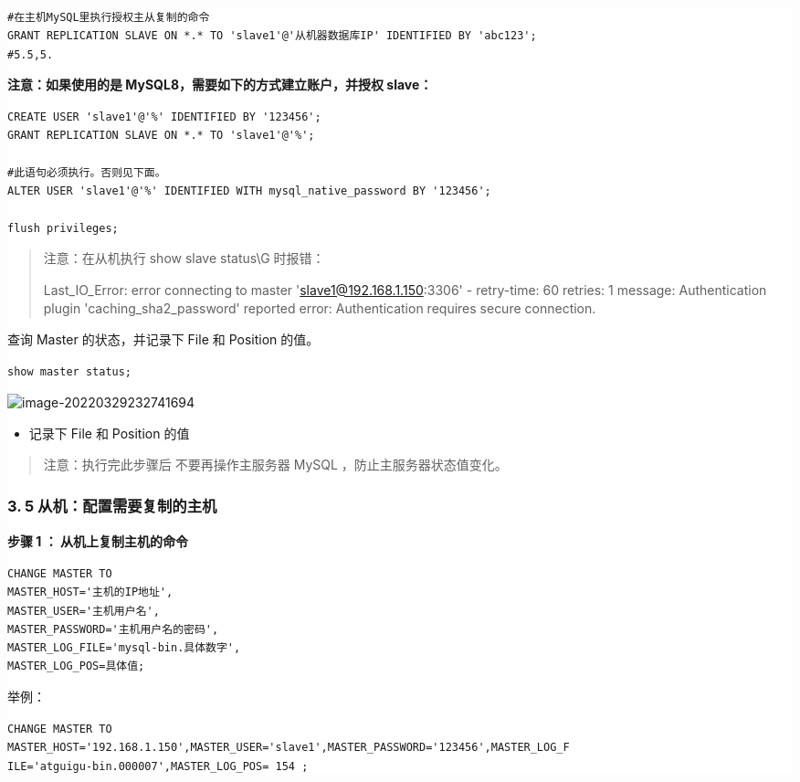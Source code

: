 ```mysql
#在主机MySQL里执行授权主从复制的命令
GRANT REPLICATION SLAVE ON *.* TO 'slave1'@'从机器数据库IP' IDENTIFIED BY 'abc123';
#5.5,5.
```

**注意：如果使用的是 MySQL8，需要如下的方式建立账户，并授权 slave：**

```mysql
CREATE USER 'slave1'@'%' IDENTIFIED BY '123456';
GRANT REPLICATION SLAVE ON *.* TO 'slave1'@'%';

#此语句必须执行。否则见下面。
ALTER USER 'slave1'@'%' IDENTIFIED WITH mysql_native_password BY '123456';

flush privileges;
```

> 注意：在从机执行 show slave status\G 时报错：
>
> Last_IO_Error: error connecting to master 'slave1@192.168.1.150:3306' - retry-time: 60 retries: 1
> message: Authentication plugin 'caching_sha2_password' reported error: Authentication requires
> secure connection.

查询 Master 的状态，并记录下 File 和 Position 的值。

```mysql
show master status;

```

![image-20220329232741694](https://xingqiu-tuchuang-1256524210.cos.ap-shanghai.myqcloud.com/8919/yank-note-picgo-image-20220329232741694.png)

-   记录下 File 和 Position 的值

> 注意：执行完此步骤后 不要再操作主服务器 MySQL ，防止主服务器状态值变化。

### 3. 5 从机：配置需要复制的主机

**步骤 1 ： 从机上复制主机的命令**

```mysql
CHANGE MASTER TO
MASTER_HOST='主机的IP地址',
MASTER_USER='主机用户名',
MASTER_PASSWORD='主机用户名的密码',
MASTER_LOG_FILE='mysql-bin.具体数字',
MASTER_LOG_POS=具体值;
```

举例：

```mysql
CHANGE MASTER TO
MASTER_HOST='192.168.1.150',MASTER_USER='slave1',MASTER_PASSWORD='123456',MASTER_LOG_F
ILE='atguigu-bin.000007',MASTER_LOG_POS= 154 ;
```
